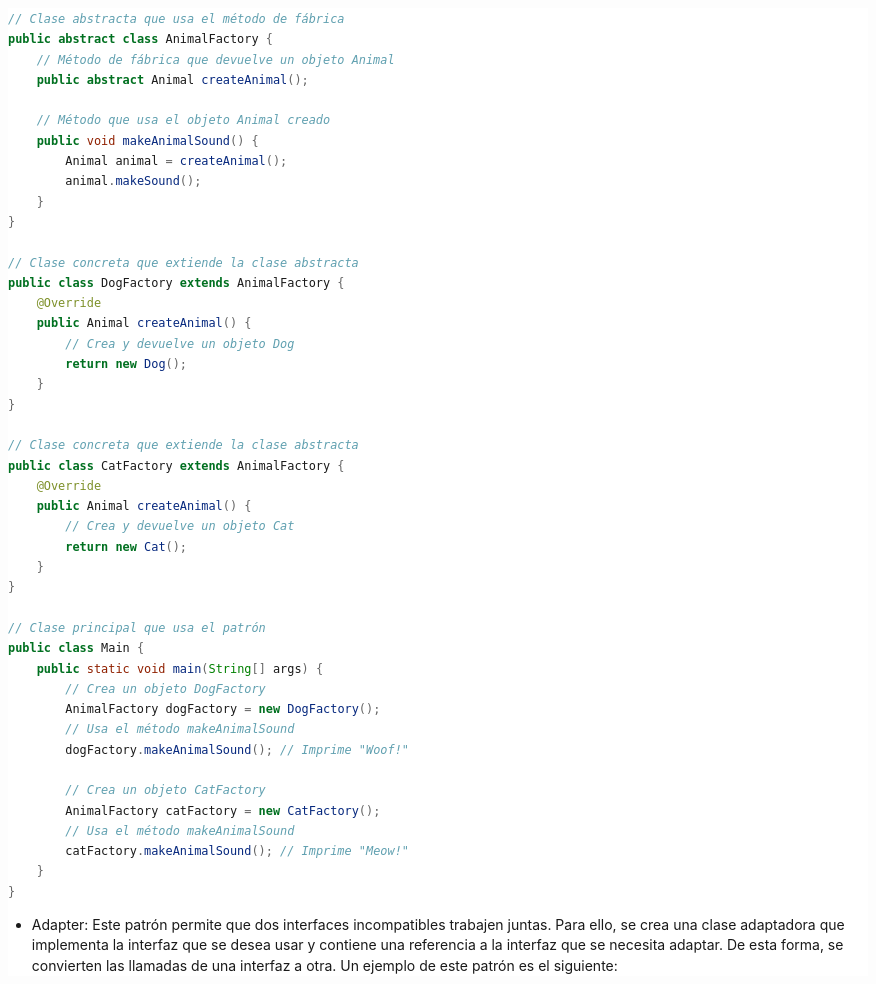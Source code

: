 ```java
// Clase abstracta que usa el método de fábrica
public abstract class AnimalFactory {
    // Método de fábrica que devuelve un objeto Animal
    public abstract Animal createAnimal();

    // Método que usa el objeto Animal creado
    public void makeAnimalSound() {
        Animal animal = createAnimal();
        animal.makeSound();
    }
}

// Clase concreta que extiende la clase abstracta
public class DogFactory extends AnimalFactory {
    @Override
    public Animal createAnimal() {
        // Crea y devuelve un objeto Dog
        return new Dog();
    }
}

// Clase concreta que extiende la clase abstracta
public class CatFactory extends AnimalFactory {
    @Override
    public Animal createAnimal() {
        // Crea y devuelve un objeto Cat
        return new Cat();
    }
}

// Clase principal que usa el patrón
public class Main {
    public static void main(String[] args) {
        // Crea un objeto DogFactory
        AnimalFactory dogFactory = new DogFactory();
        // Usa el método makeAnimalSound
        dogFactory.makeAnimalSound(); // Imprime "Woof!"

        // Crea un objeto CatFactory
        AnimalFactory catFactory = new CatFactory();
        // Usa el método makeAnimalSound
        catFactory.makeAnimalSound(); // Imprime "Meow!"
    }
}

```


- Adapter: Este patrón permite que dos interfaces incompatibles trabajen juntas. Para ello, se crea una clase adaptadora que implementa la interfaz que se desea usar y contiene una referencia a la interfaz que se necesita adaptar. De esta forma, se convierten las llamadas de una interfaz a otra. Un ejemplo de este patrón es el siguiente:
